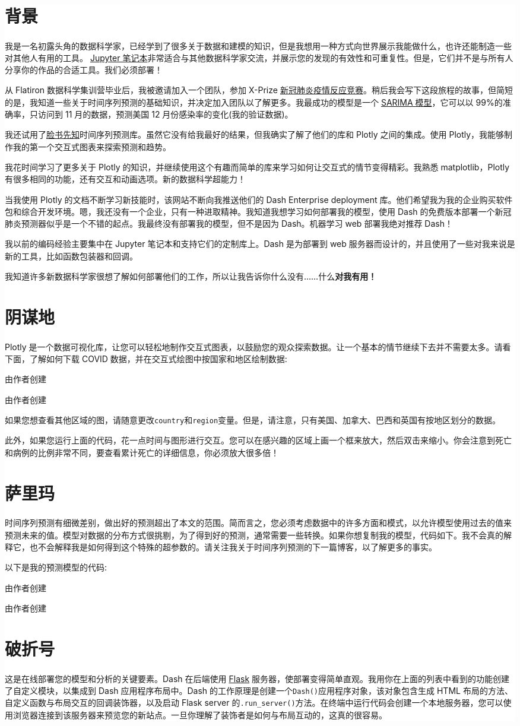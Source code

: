 # 背景

我是一名初露头角的数据科学家，已经学到了很多关于数据和建模的知识，但是我想用一种方式向世界展示我能做什么，也许还能制造一些对其他人有用的工具。 [Jupyter 笔记本](https://jupyter.org/)非常适合与其他数据科学家交流，并展示您的发现的有效性和可重复性。但是，它们并不是与所有人分享你的作品的合适工具。我们必须部署！

从 Flatiron 数据科学集训营毕业后，我被邀请加入一个团队，参加 X-Prize [新冠肺炎疫情反应竞赛](https://www.xprize.org/challenge/pandemicresponse)。稍后我会写下这段旅程的故事，但简短的是，我知道一些关于时间序列预测的基础知识，并决定加入团队以了解更多。我最成功的模型是一个 [SARIMA 模型](https://machinelearningmastery.com/sarima-for-time-series-forecasting-in-python/)，它可以以 99%的准确率，只访问到 11 月的数据，预测美国 12 月份感染率的变化(我的验证数据)。

我还试用了[脸书先知](https://facebook.github.io/prophet/)时间序列预测库。虽然它没有给我最好的结果，但我确实了解了他们的库和 Plotly 之间的集成。使用 Plotly，我能够制作我的第一个交互式图表来探索预测和趋势。

我花时间学习了更多关于 Plotly 的知识，并继续使用这个有趣而简单的库来学习如何让交互式的情节变得精彩。我熟悉 matplotlib，Plotly 有很多相同的功能，还有交互和动画选项。新的数据科学超能力！

当我使用 Plotly 的文档不断学习新技能时，该网站不断向我推送他们的 Dash Enterprise deployment 库。他们希望我为我的企业购买软件包和综合开发环境。嗯，我还没有一个企业，只有一种进取精神。我知道我想学习如何部署我的模型，使用 Dash 的免费版本部署一个新冠肺炎预测器似乎是一个不错的起点。我最终没有部署我的模型，但不是因为 Dash。机器学习 web 部署我绝对推荐 Dash！

我以前的编码经验主要集中在 Jupyter 笔记本和支持它们的定制库上。Dash 是为部署到 web 服务器而设计的，并且使用了一些对我来说是新的工具，比如函数包装器和回调。

我知道许多新数据科学家很想了解如何部署他们的工作，所以让我告诉你什么没有……什么**对我有用！**

# **阴谋地**

Plotly 是一个数据可视化库，让您可以轻松地制作交互式图表，以鼓励您的观众探索数据。让一个基本的情节继续下去并不需要太多。请看下面，了解如何下载 COVID 数据，并在交互式绘图中按国家和地区绘制数据:

由作者创建

由作者创建

如果您想查看其他区域的图，请随意更改`country`和`region`变量。但是，请注意，只有美国、加拿大、巴西和英国有按地区划分的数据。

此外，如果您运行上面的代码，花一点时间与图形进行交互。您可以在感兴趣的区域上画一个框来放大，然后双击来缩小。你会注意到死亡和病例的比例非常不同，要查看累计死亡的详细信息，你必须放大很多倍！

# 萨里玛

时间序列预测有细微差别，做出好的预测超出了本文的范围。简而言之，您必须考虑数据中的许多方面和模式，以允许模型使用过去的值来预测未来的值。模型对数据的分布方式很挑剔，为了得到好的预测，通常需要一些转换。如果你想复制我的模型，代码如下。我不会真的解释它，也不会解释我是如何得到这个特殊的超参数的。请关注我关于时间序列预测的下一篇博客，以了解更多的事实。

以下是我的预测模型的代码:

由作者创建

由作者创建

# 破折号

这是在线部署您的模型和分析的关键要素。Dash 在后端使用 [Flask](https://flask.palletsprojects.com/en/1.1.x/) 服务器，使部署变得简单直观。我用你在上面的列表中看到的功能创建了自定义模块，以集成到 Dash 应用程序布局中。Dash 的工作原理是创建一个`Dash()`应用程序对象，该对象包含生成 HTML 布局的方法、自定义函数与布局交互的回调装饰器，以及启动 Flask server 的`.run_server()`方法。在终端中运行代码会创建一个本地服务器，您可以使用浏览器连接到该服务器来预览您的新站点。一旦你理解了装饰者是如何与布局互动的，这真的很容易。
